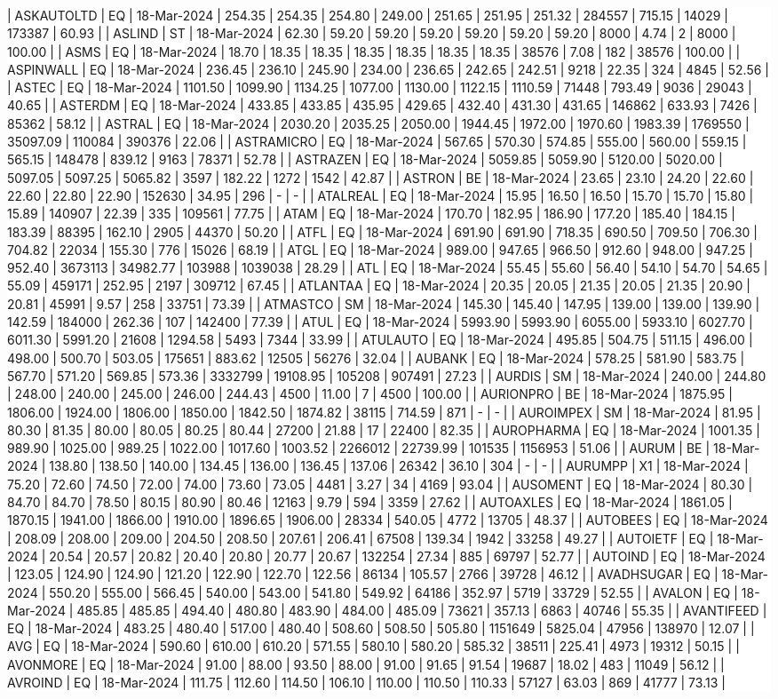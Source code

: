 | ASKAUTOLTD | EQ | 18-Mar-2024 | 254.35 | 254.35 | 254.80 | 249.00 | 251.65 | 251.95 | 251.32 | 284557 | 715.15 | 14029 | 173387 | 60.93 |
| ASLIND | ST | 18-Mar-2024 | 62.30 | 59.20 | 59.20 | 59.20 | 59.20 | 59.20 | 59.20 | 8000 | 4.74 | 2 | 8000 | 100.00 |
| ASMS | EQ | 18-Mar-2024 | 18.70 | 18.35 | 18.35 | 18.35 | 18.35 | 18.35 | 18.35 | 38576 | 7.08 | 182 | 38576 | 100.00 |
| ASPINWALL | EQ | 18-Mar-2024 | 236.45 | 236.10 | 245.90 | 234.00 | 236.65 | 242.65 | 242.51 | 9218 | 22.35 | 324 | 4845 | 52.56 |
| ASTEC | EQ | 18-Mar-2024 | 1101.50 | 1099.90 | 1134.25 | 1077.00 | 1130.00 | 1122.15 | 1110.59 | 71448 | 793.49 | 9036 | 29043 | 40.65 |
| ASTERDM | EQ | 18-Mar-2024 | 433.85 | 433.85 | 435.95 | 429.65 | 432.40 | 431.30 | 431.65 | 146862 | 633.93 | 7426 | 85362 | 58.12 |
| ASTRAL | EQ | 18-Mar-2024 | 2030.20 | 2035.25 | 2050.00 | 1944.45 | 1972.00 | 1970.60 | 1983.39 | 1769550 | 35097.09 | 110084 | 390376 | 22.06 |
| ASTRAMICRO | EQ | 18-Mar-2024 | 567.65 | 570.30 | 574.85 | 555.00 | 560.00 | 559.15 | 565.15 | 148478 | 839.12 | 9163 | 78371 | 52.78 |
| ASTRAZEN | EQ | 18-Mar-2024 | 5059.85 | 5059.90 | 5120.00 | 5020.00 | 5097.05 | 5097.25 | 5065.82 | 3597 | 182.22 | 1272 | 1542 | 42.87 |
| ASTRON | BE | 18-Mar-2024 | 23.65 | 23.10 | 24.20 | 22.60 | 22.60 | 22.80 | 22.90 | 152630 | 34.95 | 296 | - | - |
| ATALREAL | EQ | 18-Mar-2024 | 15.95 | 16.50 | 16.50 | 15.70 | 15.70 | 15.80 | 15.89 | 140907 | 22.39 | 335 | 109561 | 77.75 |
| ATAM | EQ | 18-Mar-2024 | 170.70 | 182.95 | 186.90 | 177.20 | 185.40 | 184.15 | 183.39 | 88395 | 162.10 | 2905 | 44370 | 50.20 |
| ATFL | EQ | 18-Mar-2024 | 691.90 | 691.90 | 718.35 | 690.50 | 709.50 | 706.30 | 704.82 | 22034 | 155.30 | 776 | 15026 | 68.19 |
| ATGL | EQ | 18-Mar-2024 | 989.00 | 947.65 | 966.50 | 912.60 | 948.00 | 947.25 | 952.40 | 3673113 | 34982.77 | 103988 | 1039038 | 28.29 |
| ATL | EQ | 18-Mar-2024 | 55.45 | 55.60 | 56.40 | 54.10 | 54.70 | 54.65 | 55.09 | 459171 | 252.95 | 2197 | 309712 | 67.45 |
| ATLANTAA | EQ | 18-Mar-2024 | 20.35 | 20.05 | 21.35 | 20.05 | 21.35 | 20.90 | 20.81 | 45991 | 9.57 | 258 | 33751 | 73.39 |
| ATMASTCO | SM | 18-Mar-2024 | 145.30 | 145.40 | 147.95 | 139.00 | 139.00 | 139.90 | 142.59 | 184000 | 262.36 | 107 | 142400 | 77.39 |
| ATUL | EQ | 18-Mar-2024 | 5993.90 | 5993.90 | 6055.00 | 5933.10 | 6027.70 | 6011.30 | 5991.20 | 21608 | 1294.58 | 5493 | 7344 | 33.99 |
| ATULAUTO | EQ | 18-Mar-2024 | 495.85 | 504.75 | 511.15 | 496.00 | 498.00 | 500.70 | 503.05 | 175651 | 883.62 | 12505 | 56276 | 32.04 |
| AUBANK | EQ | 18-Mar-2024 | 578.25 | 581.90 | 583.75 | 567.70 | 571.20 | 569.85 | 573.36 | 3332799 | 19108.95 | 105208 | 907491 | 27.23 |
| AURDIS | SM | 18-Mar-2024 | 240.00 | 244.80 | 248.00 | 240.00 | 245.00 | 246.00 | 244.43 | 4500 | 11.00 | 7 | 4500 | 100.00 |
| AURIONPRO | BE | 18-Mar-2024 | 1875.95 | 1806.00 | 1924.00 | 1806.00 | 1850.00 | 1842.50 | 1874.82 | 38115 | 714.59 | 871 | - | - |
| AUROIMPEX | SM | 18-Mar-2024 | 81.95 | 80.30 | 81.35 | 80.00 | 80.05 | 80.25 | 80.44 | 27200 | 21.88 | 17 | 22400 | 82.35 |
| AUROPHARMA | EQ | 18-Mar-2024 | 1001.35 | 989.90 | 1025.00 | 989.25 | 1022.00 | 1017.60 | 1003.52 | 2266012 | 22739.99 | 101535 | 1156953 | 51.06 |
| AURUM | BE | 18-Mar-2024 | 138.80 | 138.50 | 140.00 | 134.45 | 136.00 | 136.45 | 137.06 | 26342 | 36.10 | 304 | - | - |
| AURUMPP | X1 | 18-Mar-2024 | 75.20 | 72.60 | 74.50 | 72.00 | 74.00 | 73.60 | 73.05 | 4481 | 3.27 | 34 | 4169 | 93.04 |
| AUSOMENT | EQ | 18-Mar-2024 | 80.30 | 84.70 | 84.70 | 78.50 | 80.15 | 80.90 | 80.46 | 12163 | 9.79 | 594 | 3359 | 27.62 |
| AUTOAXLES | EQ | 18-Mar-2024 | 1861.05 | 1870.15 | 1941.00 | 1866.00 | 1910.00 | 1896.65 | 1906.00 | 28334 | 540.05 | 4772 | 13705 | 48.37 |
| AUTOBEES | EQ | 18-Mar-2024 | 208.09 | 208.00 | 209.00 | 204.50 | 208.50 | 207.61 | 206.41 | 67508 | 139.34 | 1942 | 33258 | 49.27 |
| AUTOIETF | EQ | 18-Mar-2024 | 20.54 | 20.57 | 20.82 | 20.40 | 20.80 | 20.77 | 20.67 | 132254 | 27.34 | 885 | 69797 | 52.77 |
| AUTOIND | EQ | 18-Mar-2024 | 123.05 | 124.90 | 124.90 | 121.20 | 122.90 | 122.70 | 122.56 | 86134 | 105.57 | 2766 | 39728 | 46.12 |
| AVADHSUGAR | EQ | 18-Mar-2024 | 550.20 | 555.00 | 566.45 | 540.00 | 543.00 | 541.80 | 549.92 | 64186 | 352.97 | 5719 | 33729 | 52.55 |
| AVALON | EQ | 18-Mar-2024 | 485.85 | 485.85 | 494.40 | 480.80 | 483.90 | 484.00 | 485.09 | 73621 | 357.13 | 6863 | 40746 | 55.35 |
| AVANTIFEED | EQ | 18-Mar-2024 | 483.25 | 480.40 | 517.00 | 480.40 | 508.60 | 508.50 | 505.80 | 1151649 | 5825.04 | 47956 | 138970 | 12.07 |
| AVG | EQ | 18-Mar-2024 | 590.60 | 610.00 | 610.20 | 571.55 | 580.10 | 580.20 | 585.32 | 38511 | 225.41 | 4973 | 19312 | 50.15 |
| AVONMORE | EQ | 18-Mar-2024 | 91.00 | 88.00 | 93.50 | 88.00 | 91.00 | 91.65 | 91.54 | 19687 | 18.02 | 483 | 11049 | 56.12 |
| AVROIND | EQ | 18-Mar-2024 | 111.75 | 112.60 | 114.50 | 106.10 | 110.00 | 110.50 | 110.33 | 57127 | 63.03 | 869 | 41777 | 73.13 |
